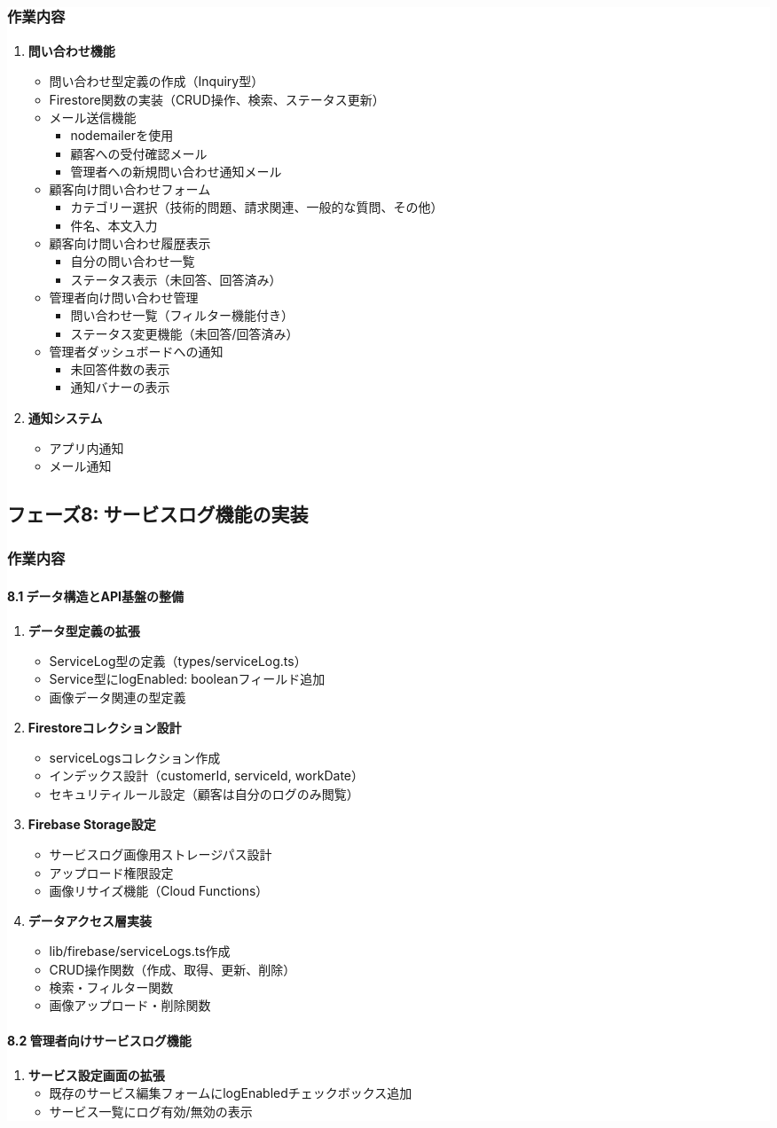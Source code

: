 ### 作業内容
1. **問い合わせ機能**
   - 問い合わせ型定義の作成（Inquiry型）
   - Firestore関数の実装（CRUD操作、検索、ステータス更新）
   - メール送信機能
     - nodemailerを使用
     - 顧客への受付確認メール
     - 管理者への新規問い合わせ通知メール
   - 顧客向け問い合わせフォーム
     - カテゴリー選択（技術的問題、請求関連、一般的な質問、その他）
     - 件名、本文入力
   - 顧客向け問い合わせ履歴表示
     - 自分の問い合わせ一覧
     - ステータス表示（未回答、回答済み）
   - 管理者向け問い合わせ管理
     - 問い合わせ一覧（フィルター機能付き）
     - ステータス変更機能（未回答/回答済み）
   - 管理者ダッシュボードへの通知
     - 未回答件数の表示
     - 通知バナーの表示

2. **通知システム**
   - アプリ内通知
   - メール通知

## フェーズ8: サービスログ機能の実装

### 作業内容

#### 8.1 データ構造とAPI基盤の整備
1. **データ型定義の拡張**
   - ServiceLog型の定義（types/serviceLog.ts）
   - Service型にlogEnabled: booleanフィールド追加
   - 画像データ関連の型定義

2. **Firestoreコレクション設計**
   - serviceLogsコレクション作成
   - インデックス設計（customerId, serviceId, workDate）
   - セキュリティルール設定（顧客は自分のログのみ閲覧）

3. **Firebase Storage設定**
   - サービスログ画像用ストレージパス設計
   - アップロード権限設定
   - 画像リサイズ機能（Cloud Functions）

4. **データアクセス層実装**
   - lib/firebase/serviceLogs.ts作成
   - CRUD操作関数（作成、取得、更新、削除）
   - 検索・フィルター関数
   - 画像アップロード・削除関数

#### 8.2 管理者向けサービスログ機能
1. **サービス設定画面の拡張**
   - 既存のサービス編集フォームにlogEnabledチェックボックス追加
   - サービス一覧にログ有効/無効の表示
